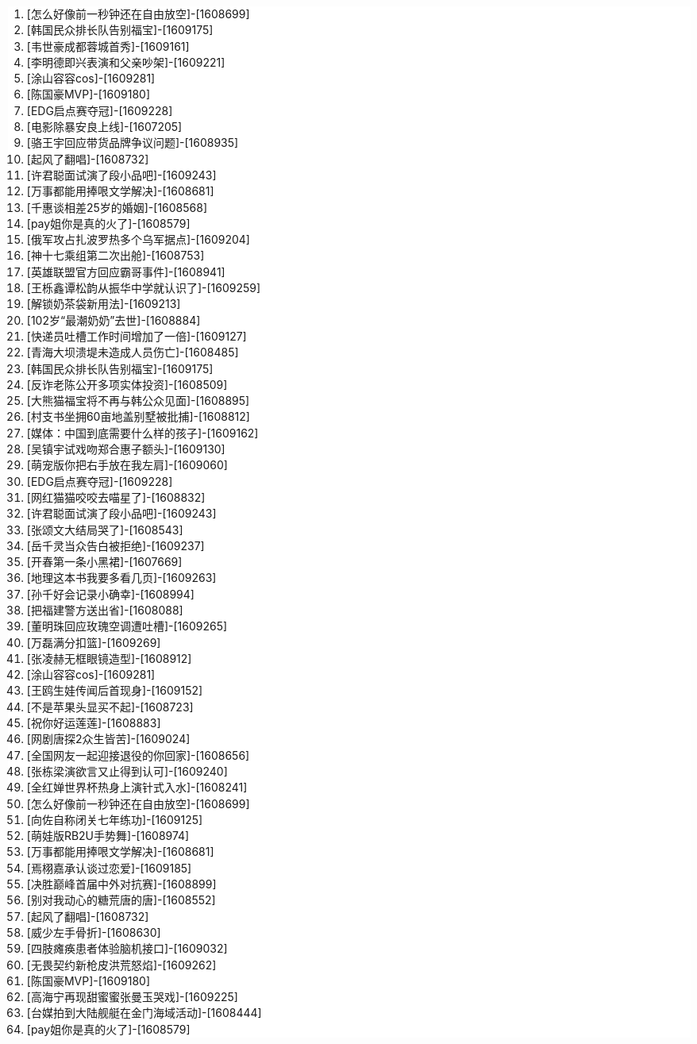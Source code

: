 1. [怎么好像前一秒钟还在自由放空]-[1608699]
1. [韩国民众排长队告别福宝]-[1609175]
1. [韦世豪成都蓉城首秀]-[1609161]
1. [李明德即兴表演和父亲吵架]-[1609221]
1. [涂山容容cos]-[1609281]
1. [陈国豪MVP]-[1609180]
1. [EDG启点赛夺冠]-[1609228]
1. [电影除暴安良上线]-[1607205]
1. [骆王宇回应带货品牌争议问题]-[1608935]
1. [起风了翻唱]-[1608732]
1. [许君聪面试演了段小品吧]-[1609243]
1. [万事都能用捧哏文学解决]-[1608681]
1. [千惠谈相差25岁的婚姻]-[1608568]
1. [pay姐你是真的火了]-[1608579]
1. [俄军攻占扎波罗热多个乌军据点]-[1609204]
1. [神十七乘组第二次出舱]-[1608753]
1. [英雄联盟官方回应霸哥事件]-[1608941]
1. [王栎鑫谭松韵从振华中学就认识了]-[1609259]
1. [解锁奶茶袋新用法]-[1609213]
1. [102岁“最潮奶奶”去世]-[1608884]
1. [快递员吐槽工作时间增加了一倍]-[1609127]
1. [青海大坝溃堤未造成人员伤亡]-[1608485]
1. [韩国民众排长队告别福宝]-[1609175]
1. [反诈老陈公开多项实体投资]-[1608509]
1. [大熊猫福宝将不再与韩公众见面]-[1608895]
1. [村支书坐拥60亩地盖别墅被批捕]-[1608812]
1. [媒体：中国到底需要什么样的孩子]-[1609162]
1. [吴镇宇试戏吻郑合惠子额头]-[1609130]
1. [萌宠版你把右手放在我左肩]-[1609060]
1. [EDG启点赛夺冠]-[1609228]
1. [网红猫猫咬咬去喵星了]-[1608832]
1. [许君聪面试演了段小品吧]-[1609243]
1. [张颂文大结局哭了]-[1608543]
1. [岳千灵当众告白被拒绝]-[1609237]
1. [开春第一条小黑裙]-[1607669]
1. [地理这本书我要多看几页]-[1609263]
1. [孙千好会记录小确幸]-[1608994]
1. [把福建警方送出省]-[1608088]
1. [董明珠回应玫瑰空调遭吐槽]-[1609265]
1. [万磊满分扣篮]-[1609269]
1. [张凌赫无框眼镜造型]-[1608912]
1. [涂山容容cos]-[1609281]
1. [王鸥生娃传闻后首现身]-[1609152]
1. [不是苹果头显买不起]-[1608723]
1. [祝你好运莲莲]-[1608883]
1. [网剧唐探2众生皆苦]-[1609024]
1. [全国网友一起迎接退役的你回家]-[1608656]
1. [张栋梁演欲言又止得到认可]-[1609240]
1. [全红婵世界杯热身上演针式入水]-[1608241]
1. [怎么好像前一秒钟还在自由放空]-[1608699]
1. [向佐自称闭关七年练功]-[1609125]
1. [萌娃版RB2U手势舞]-[1608974]
1. [万事都能用捧哏文学解决]-[1608681]
1. [焉栩嘉承认谈过恋爱]-[1609185]
1. [决胜巅峰首届中外对抗赛]-[1608899]
1. [别对我动心的糖荒唐的唐]-[1608552]
1. [起风了翻唱]-[1608732]
1. [威少左手骨折]-[1608630]
1. [四肢瘫痪患者体验脑机接口]-[1609032]
1. [无畏契约新枪皮洪荒怒焰]-[1609262]
1. [陈国豪MVP]-[1609180]
1. [高海宁再现甜蜜蜜张曼玉哭戏]-[1609225]
1. [台媒拍到大陆舰艇在金门海域活动]-[1608444]
1. [pay姐你是真的火了]-[1608579]